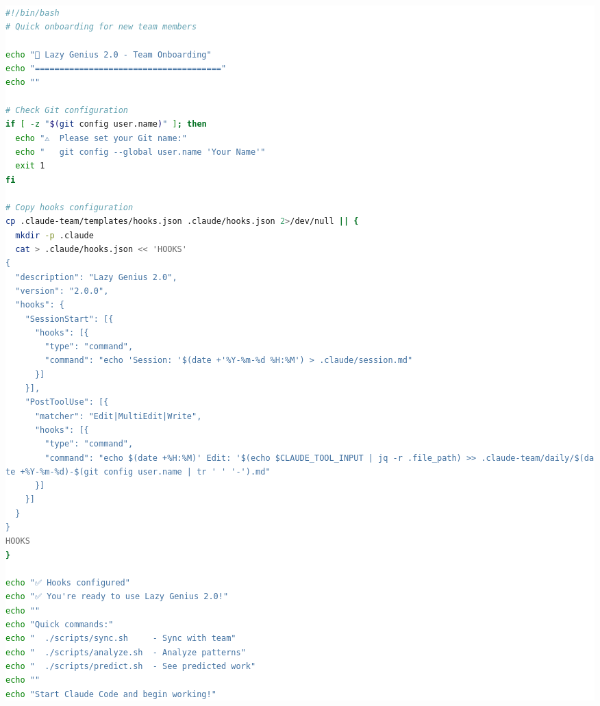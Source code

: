 ```bash
#!/bin/bash
# Quick onboarding for new team members

echo "🎯 Lazy Genius 2.0 - Team Onboarding"
echo "======================================"
echo ""

# Check Git configuration
if [ -z "$(git config user.name)" ]; then
  echo "⚠️  Please set your Git name:"
  echo "   git config --global user.name 'Your Name'"
  exit 1
fi

# Copy hooks configuration
cp .claude-team/templates/hooks.json .claude/hooks.json 2>/dev/null || {
  mkdir -p .claude
  cat > .claude/hooks.json << 'HOOKS'
{
  "description": "Lazy Genius 2.0",
  "version": "2.0.0",
  "hooks": {
    "SessionStart": [{
      "hooks": [{
        "type": "command",
        "command": "echo 'Session: '$(date +'%Y-%m-%d %H:%M') > .claude/session.md"
      }]
    }],
    "PostToolUse": [{
      "matcher": "Edit|MultiEdit|Write",
      "hooks": [{
        "type": "command",
        "command": "echo $(date +%H:%M)' Edit: '$(echo $CLAUDE_TOOL_INPUT | jq -r .file_path) >> .claude-team/daily/$(date +%Y-%m-%d)-$(git config user.name | tr ' ' '-').md"
      }]
    }]
  }
}
HOOKS
}

echo "✅ Hooks configured"
echo "✅ You're ready to use Lazy Genius 2.0!"
echo ""
echo "Quick commands:"
echo "  ./scripts/sync.sh     - Sync with team"
echo "  ./scripts/analyze.sh  - Analyze patterns"
echo "  ./scripts/predict.sh  - See predicted work"
echo ""
echo "Start Claude Code and begin working!"
```
